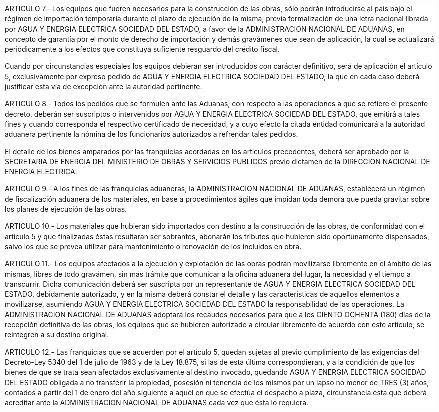 <a id="7"></a>
ARTICULO  7.-  Los  equipos  que  fueren  necesarios  para  la construcción  de  las  obras, sólo podrán introducirse al país bajo el régimen de importación  temporaria durante el plazo de ejecución de la misma, previa formalización  de  una  letra  nacional librada por  AGUA Y ENERGIA ELECTRICA SOCIEDAD DEL ESTADO, a  favor  de  la ADMINISTRACION  NACIONAL DE ADUANAS, en concepto de garantía por el monto de derecho  de  importación  y  demás  gravámenes que sean de aplicación,  la cual se actualizará periódicamente  a  los  efectos que  constituya  suficiente  resguardo  del  crédito  fiscal.

Cuando  por  circunstancias  especiales  los  equipos  debieran ser introducidos  con  carácter  definitivo,  será  de  aplicación   el artículo  5,  exclusivamente  por  expreso pedido de AGUA Y ENERGIA ELECTRICA  SOCIEDAD  DEL  ESTADO,  la  que   en  cada  caso  deberá justificar  esta  vía  de  excepción ante la autoridad  pertinente.

<a id="8"></a>
ARTICULO  8.-  Todos  los  pedidos  que  se  formulen ante las Aduanas,  con  respecto  a  las  operaciones  a  que se refiere  el presente decreto, deberán ser suscriptos o intervenidos  por AGUA Y ENERGIA ELECTRICA SOCIEDAD DEL ESTADO, que emitirá a tales  fines y cuando  corresponda  el  respectivo  certificado de necesidad, y  a cuyo efecto la citada entidad comunicará  a  la  autoridad aduanera pertinente  la nómina de los funcionarios autorizados  a  refrendar tales pedidos.

El detalle de  los  bienes  amparados por las franquicias acordadas en  los  artículos  precedentes,    deberá   ser  aprobado  por  la SECRETARIA DE ENERGIA DEL MINISTERIO DE OBRAS  Y SERVICIOS PUBLICOS previo  dictamen  de  la  DIRECCION NACIONAL DE ENERGIA  ELECTRICA.

<a id="9"></a>
ARTICULO  9.-  A  los  fines  de las franquicias aduaneras, la ADMINISTRACION  NACIONAL  DE ADUANAS,  establecerá  un  régimen  de fiscalización aduanera de los  materiales, en base a procedimientos ágiles que impidan toda demora que  pueda gravitar sobre los planes de ejecución de las obras.

<a id="10"></a>
ARTICULO  10.- Los materiales que hubieran sido importados con destino a la construcción  de  las  obras,  de  conformidad  con el artículo  5  y  que  finalizadas  éstas  resultaran  ser sobrantes, abonarán los tributos que hubieren sido oportunamente  dispensados, salvo  los  que  se prevea utilizar para mantenimiento o renovación de los incluidos en obra.

<a id="11"></a>
ARTICULO 11.- Los equipos afectados a la ejecución y explotación  de  las  obras  podrán  movilizarse  libremente  en el ámbito de las mismas, libres de todo gravámen, sin más trámite  que comunicar  a  la  oficina  aduanera  del  lugar,  la necesidad y el tiempo a transcurrir. Dicha comunicación deberá ser  suscripta  por un  representante  de AGUA Y ENERGIA ELECTRICA SOCIEDAD DEL ESTADO, debidamente autorizado,  y  en la misma deberá constar el detalle y las características de aquellos  elementos a movilizarse, asumiendo AGUA Y ENERGIA ELECTRICA SOCIEDAD  DEL ESTADO la responsabilidad de las  operaciones. La ADMINISTRACION NACIONAL  DE  ADUANAS  adoptará los recaudos  necesarios  para  que a los CIENTO OCHENTA (180) días de  la  recepción  definitiva de las  obras,  los  equipos  que  se hubieren autorizado  a  circular  libremente  de  acuerdo  con este artículo, se reintegren a su destino original.

<a id="12"></a>
ARTICULO  12.- Las franquicias que se acuerden por el artículo 5, quedan sujetas  al  previo  cumplimiento  de  las exigencias del Decreto-Ley 5340 del 1 de julio de 1963 y de la Ley  18.875, si las de esta última correspondieran, y a la condición de que  los bienes de  que se trata sean afectados exclusivamente al destino invocado, quedando  AGUA  Y  ENERGIA ELECTRICA SOCIEDAD DEL ESTADO obligada a no transferir la propiedad,  posesión ni tenencia de los mismos por un lapso no menor de TRES (3)  años,  contados  a  partir  del 1 de enero  del  año  siguiente a aquél en que se efectúa el despacho  a plaza, circunstancia ésta que deberá acreditar ante la ADMINISTRACION NACIONAL  DE  ADUANAS cada vez que ésta lo requiera.
